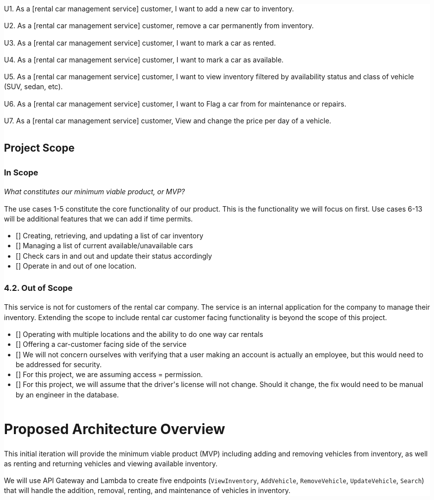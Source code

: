 U1. As a [rental car management service] customer, I want to add a new car to inventory.

U2. As a [rental car management service] customer, remove a car permanently from inventory.

U3. As a [rental car management service] customer, I want to mark a car as rented.

U4. As a [rental car management service] customer, I want to mark a car as available.

U5. As a [rental car management service] customer, I want to view inventory filtered by availability status and class of vehicle (SUV, sedan, etc).

U6. As a [rental car management service] customer, I want to Flag a car from for maintenance or repairs.

U7. As a [rental car management service] customer, View and change the price per day of a vehicle.


##  Project Scope

### In Scope

_What constitutes our minimum viable product, or MVP?_

The use cases 1-5 constitute the core functionality of our product. This is the functionality we will focus on first. Use cases 6-13 will be additional features that we can add if time permits. 

- [] Creating, retrieving, and updating a list of car inventory
- [] Managing a list of current available/unavailable cars
- [] Check cars in and out and update their status accordingly 
- [] Operate in and out of one location.

### 4.2. Out of Scope

This service is not for customers of the rental car company. The service is an internal application for the company to manage their inventory. 
Extending the scope to include rental car customer facing functionality is beyond the scope of this project.

- []  Operating with multiple locations and the ability to do one way car rentals
- []  Offering a car-customer facing side of the service
- []  We will not concern ourselves with verifying that a user making an account is actually an employee, but this would need to be addressed for security.
- []  For this project, we are assuming access = permission. 
- []  For this project, we will assume that the driver's license will not change. Should it change, the fix would need to be manual by an engineer in the database.


#  Proposed Architecture Overview

This initial iteration will provide the minimum viable product  (MVP) including adding and removing vehicles from inventory, as well as renting and returning vehicles and viewing available inventory.

We will use API Gateway and Lambda to create five endpoints (`ViewInventory`,  `AddVehicle`, `RemoveVehicle`, `UpdateVehicle`, `Search`) that will handle the addition, removal, renting, and maintenance of vehicles in inventory.
